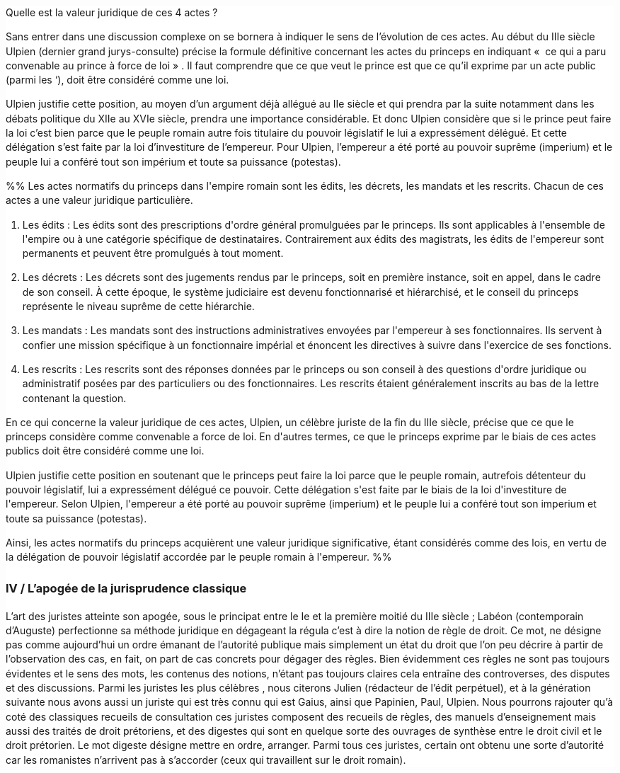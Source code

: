 Quelle est la valeur juridique de ces 4 actes ?


Sans entrer dans une discussion complexe on se bornera à indiquer le sens de l’évolution de ces actes. Au début du IIIe siècle Ulpien (dernier grand jurys-consulte) précise la formule définitive concernant les actes du princeps en indiquant «  ce qui a paru convenable au prince à force de loi » . Il faut comprendre que ce que veut le prince est que ce qu’il exprime par un acte public (parmi les ‘), doit être considéré comme une loi. 

Ulpien justifie cette position, au moyen d’un argument déjà allégué au IIe siècle et qui prendra par la suite notamment dans les débats politique du XIIe au XVIe siècle, prendra une importance considérable. Et donc Ulpien considère que si le prince peut faire la loi c’est bien parce que le peuple romain autre fois titulaire du pouvoir législatif le lui a expressément délégué. Et cette délégation s’est faite par la loi d’investiture de l’empereur. Pour Ulpien, l’empereur a été porté au pouvoir suprême (imperium) et le peuple lui a conféré tout son impérium et toute sa puissance (potestas).  

%%
Les actes normatifs du princeps dans l'empire romain sont les édits, les décrets, les mandats et les rescrits. Chacun de ces actes a une valeur juridique particulière.

1. Les édits : Les édits sont des prescriptions d'ordre général promulguées par le princeps. Ils sont applicables à l'ensemble de l'empire ou à une catégorie spécifique de destinataires. Contrairement aux édits des magistrats, les édits de l'empereur sont permanents et peuvent être promulgués à tout moment.

2. Les décrets : Les décrets sont des jugements rendus par le princeps, soit en première instance, soit en appel, dans le cadre de son conseil. À cette époque, le système judiciaire est devenu fonctionnarisé et hiérarchisé, et le conseil du princeps représente le niveau suprême de cette hiérarchie.

3. Les mandats : Les mandats sont des instructions administratives envoyées par l'empereur à ses fonctionnaires. Ils servent à confier une mission spécifique à un fonctionnaire impérial et énoncent les directives à suivre dans l'exercice de ses fonctions.

4. Les rescrits : Les rescrits sont des réponses données par le princeps ou son conseil à des questions d'ordre juridique ou administratif posées par des particuliers ou des fonctionnaires. Les rescrits étaient généralement inscrits au bas de la lettre contenant la question.

En ce qui concerne la valeur juridique de ces actes, Ulpien, un célèbre juriste de la fin du IIIe siècle, précise que ce que le princeps considère comme convenable a force de loi. En d'autres termes, ce que le princeps exprime par le biais de ces actes publics doit être considéré comme une loi.

Ulpien justifie cette position en soutenant que le princeps peut faire la loi parce que le peuple romain, autrefois détenteur du pouvoir législatif, lui a expressément délégué ce pouvoir. Cette délégation s'est faite par le biais de la loi d'investiture de l'empereur. Selon Ulpien, l'empereur a été porté au pouvoir suprême (imperium) et le peuple lui a conféré tout son imperium et toute sa puissance (potestas).

Ainsi, les actes normatifs du princeps acquièrent une valeur juridique significative, étant considérés comme des lois, en vertu de la délégation de pouvoir législatif accordée par le peuple romain à l'empereur.
%%

### IV / L’apogée de la jurisprudence classique 

L’art des juristes atteinte son apogée, sous le principat entre le Ie et la première moitié du IIIe siècle ; Labéon (contemporain d’Auguste) perfectionne sa méthode juridique en dégageant la régula c’est à dire la notion de règle de droit. Ce mot, ne désigne pas comme aujourd’hui un ordre émanant de l’autorité publique mais simplement un état du droit que l’on peu décrire à partir de l’observation des cas, en fait, on part de cas concrets pour dégager des règles. Bien évidemment ces règles ne sont pas toujours évidentes et le sens des mots, les contenus des notions, n’étant pas toujours claires cela entraîne des controverses, des disputes et des discussions. Parmi les juristes les plus célèbres , nous citerons Julien (rédacteur de l’édit perpétuel), et à la génération suivante nous avons aussi un juriste qui est très connu qui est Gaius, ainsi que Papinien, Paul, Ulpien. Nous pourrons rajouter qu’à coté des classiques recueils de consultation ces juristes composent des recueils de règles, des manuels d’enseignement mais aussi des traités de droit prétoriens, et des digestes qui sont en quelque sorte des ouvrages de synthèse entre le droit civil et le droit prétorien. Le mot digeste désigne mettre en ordre, arranger. Parmi tous ces juristes, certain ont obtenu une sorte d’autorité car les romanistes n’arrivent pas à s’accorder (ceux qui travaillent sur le droit romain). 
